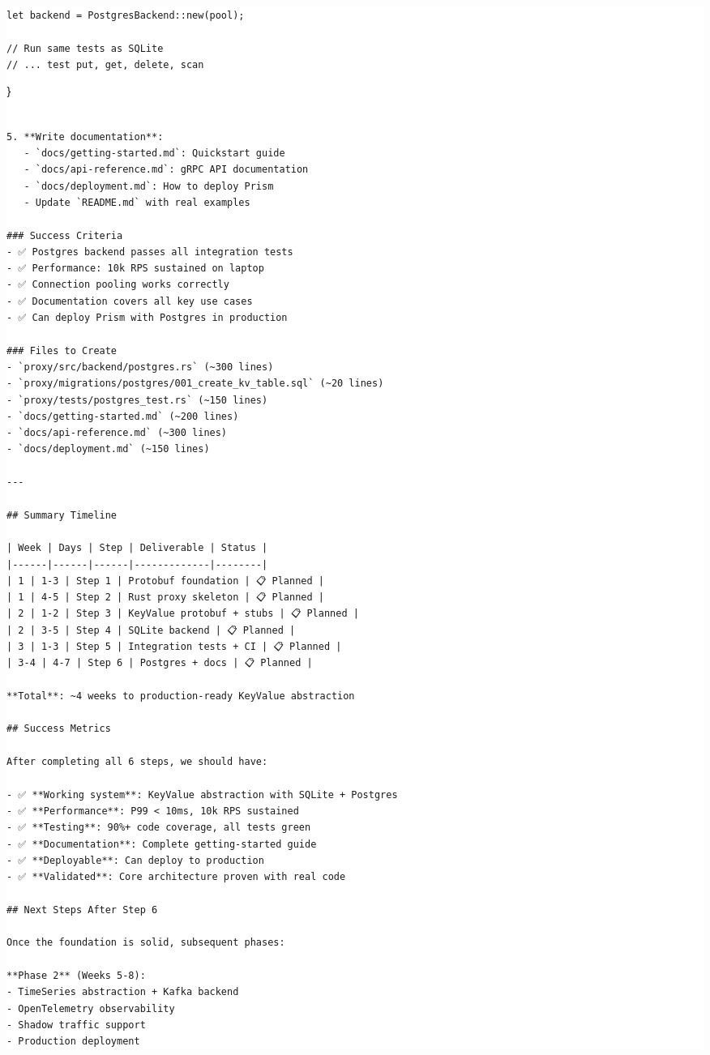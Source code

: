     let backend = PostgresBackend::new(pool);

    // Run same tests as SQLite
    // ... test put, get, delete, scan
}
```text

5. **Write documentation**:
   - `docs/getting-started.md`: Quickstart guide
   - `docs/api-reference.md`: gRPC API documentation
   - `docs/deployment.md`: How to deploy Prism
   - Update `README.md` with real examples

### Success Criteria
- ✅ Postgres backend passes all integration tests
- ✅ Performance: 10k RPS sustained on laptop
- ✅ Connection pooling works correctly
- ✅ Documentation covers all key use cases
- ✅ Can deploy Prism with Postgres in production

### Files to Create
- `proxy/src/backend/postgres.rs` (~300 lines)
- `proxy/migrations/postgres/001_create_kv_table.sql` (~20 lines)
- `proxy/tests/postgres_test.rs` (~150 lines)
- `docs/getting-started.md` (~200 lines)
- `docs/api-reference.md` (~300 lines)
- `docs/deployment.md` (~150 lines)

---

## Summary Timeline

| Week | Days | Step | Deliverable | Status |
|------|------|------|-------------|--------|
| 1 | 1-3 | Step 1 | Protobuf foundation | 📋 Planned |
| 1 | 4-5 | Step 2 | Rust proxy skeleton | 📋 Planned |
| 2 | 1-2 | Step 3 | KeyValue protobuf + stubs | 📋 Planned |
| 2 | 3-5 | Step 4 | SQLite backend | 📋 Planned |
| 3 | 1-3 | Step 5 | Integration tests + CI | 📋 Planned |
| 3-4 | 4-7 | Step 6 | Postgres + docs | 📋 Planned |

**Total**: ~4 weeks to production-ready KeyValue abstraction

## Success Metrics

After completing all 6 steps, we should have:

- ✅ **Working system**: KeyValue abstraction with SQLite + Postgres
- ✅ **Performance**: P99 < 10ms, 10k RPS sustained
- ✅ **Testing**: 90%+ code coverage, all tests green
- ✅ **Documentation**: Complete getting-started guide
- ✅ **Deployable**: Can deploy to production
- ✅ **Validated**: Core architecture proven with real code

## Next Steps After Step 6

Once the foundation is solid, subsequent phases:

**Phase 2** (Weeks 5-8):
- TimeSeries abstraction + Kafka backend
- OpenTelemetry observability
- Shadow traffic support
- Production deployment

```